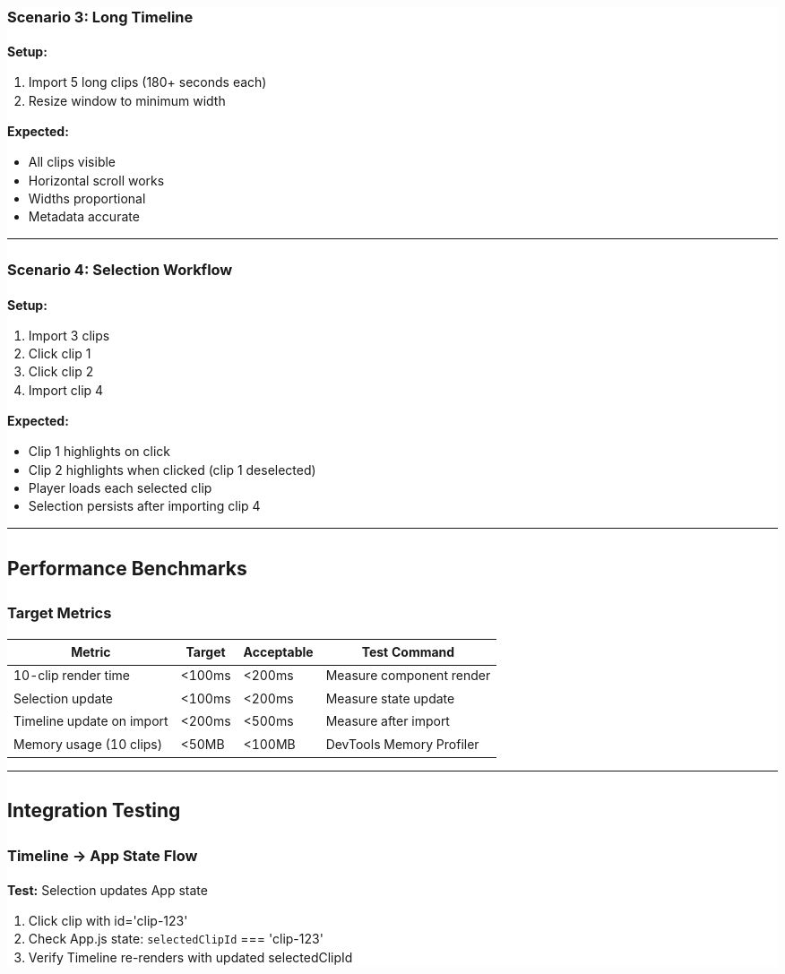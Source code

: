
### Scenario 3: Long Timeline
**Setup:**
1. Import 5 long clips (180+ seconds each)
2. Resize window to minimum width

**Expected:**
- All clips visible
- Horizontal scroll works
- Widths proportional
- Metadata accurate

---

### Scenario 4: Selection Workflow
**Setup:**
1. Import 3 clips
2. Click clip 1
3. Click clip 2
4. Import clip 4

**Expected:**
- Clip 1 highlights on click
- Clip 2 highlights when clicked (clip 1 deselected)
- Player loads each selected clip
- Selection persists after importing clip 4

---

## Performance Benchmarks

### Target Metrics
| Metric | Target | Acceptable | Test Command |
|--------|--------|------------|--------------|
| 10-clip render time | <100ms | <200ms | Measure component render |
| Selection update | <100ms | <200ms | Measure state update |
| Timeline update on import | <200ms | <500ms | Measure after import |
| Memory usage (10 clips) | <50MB | <100MB | DevTools Memory Profiler |

---

## Integration Testing

### Timeline → App State Flow
**Test:** Selection updates App state
1. Click clip with id='clip-123'
2. Check App.js state: `selectedClipId` === 'clip-123'
3. Verify Timeline re-renders with updated selectedClipId
